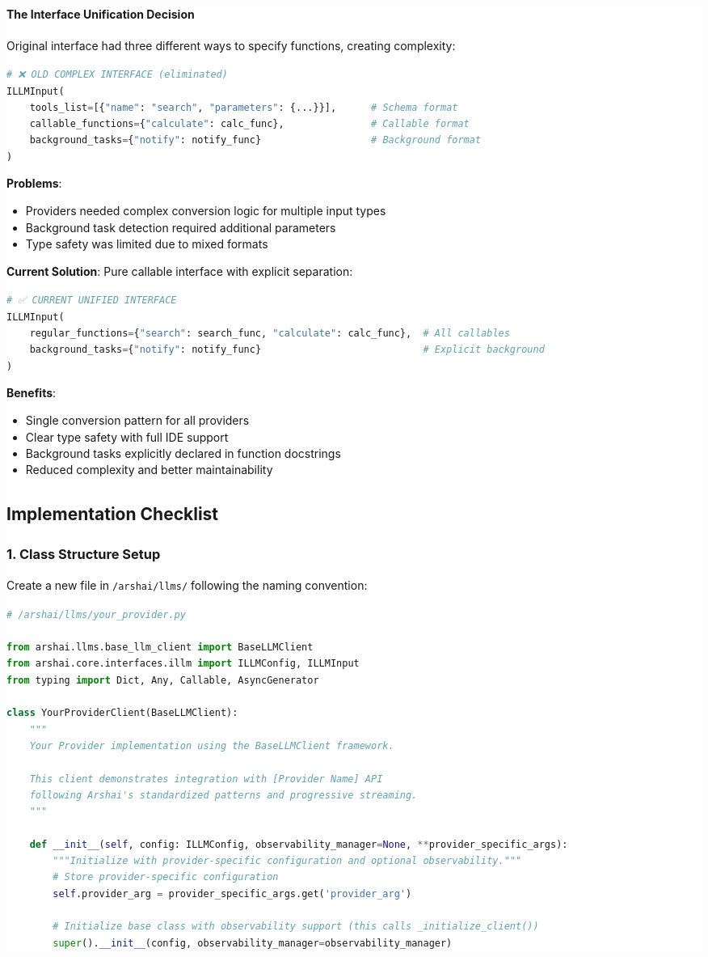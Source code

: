 #### **The Interface Unification Decision**
Original interface had three different ways to specify functions, creating complexity:

```python
# ❌ OLD COMPLEX INTERFACE (eliminated)
ILLMInput(
    tools_list=[{"name": "search", "parameters": {...}}],      # Schema format
    callable_functions={"calculate": calc_func},               # Callable format  
    background_tasks={"notify": notify_func}                   # Background format
)
```

**Problems**: 
- Providers needed complex conversion logic for multiple input types
- Background task detection required additional parameters
- Type safety was limited due to mixed formats

**Current Solution**: Pure callable interface with explicit separation:
```python
# ✅ CURRENT UNIFIED INTERFACE
ILLMInput(
    regular_functions={"search": search_func, "calculate": calc_func},  # All callables
    background_tasks={"notify": notify_func}                            # Explicit background
)
```

**Benefits**:
- Single conversion pattern for all providers
- Clear type safety with full IDE support
- Background tasks explicitly declared in function docstrings
- Reduced complexity and better maintainability

## Implementation Checklist

### 1. Class Structure Setup

Create a new file in `/arshai/llms/` following the naming convention:

```python
# /arshai/llms/your_provider.py

from arshai.llms.base_llm_client import BaseLLMClient
from arshai.core.interfaces.illm import ILLMConfig, ILLMInput
from typing import Dict, Any, Callable, AsyncGenerator

class YourProviderClient(BaseLLMClient):
    """
    Your Provider implementation using the BaseLLMClient framework.
    
    This client demonstrates integration with [Provider Name] API
    following Arshai's standardized patterns and progressive streaming.
    """
    
    def __init__(self, config: ILLMConfig, observability_manager=None, **provider_specific_args):
        """Initialize with provider-specific configuration and optional observability."""
        # Store provider-specific configuration
        self.provider_arg = provider_specific_args.get('provider_arg')
        
        # Initialize base class with observability support (this calls _initialize_client())
        super().__init__(config, observability_manager=observability_manager)
```
